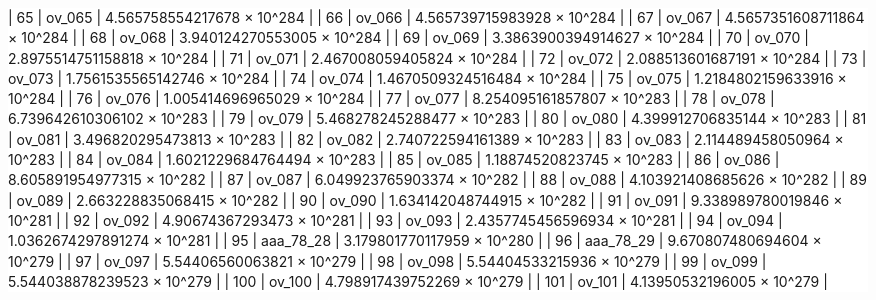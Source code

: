 | 65 | ov_065 | 4.565758554217678 × 10^284 |
| 66 | ov_066 | 4.565739715983928 × 10^284 |
| 67 | ov_067 | 4.5657351608711864 × 10^284 |
| 68 | ov_068 | 3.940124270553005 × 10^284 |
| 69 | ov_069 | 3.3863900394914627 × 10^284 |
| 70 | ov_070 | 2.8975514751158818 × 10^284 |
| 71 | ov_071 | 2.467008059405824 × 10^284 |
| 72 | ov_072 | 2.088513601687191 × 10^284 |
| 73 | ov_073 | 1.7561535565142746 × 10^284 |
| 74 | ov_074 | 1.4670509324516484 × 10^284 |
| 75 | ov_075 | 1.2184802159633916 × 10^284 |
| 76 | ov_076 | 1.005414696965029 × 10^284 |
| 77 | ov_077 | 8.254095161857807 × 10^283 |
| 78 | ov_078 | 6.739642610306102 × 10^283 |
| 79 | ov_079 | 5.468278245288477 × 10^283 |
| 80 | ov_080 | 4.399912706835144 × 10^283 |
| 81 | ov_081 | 3.496820295473813 × 10^283 |
| 82 | ov_082 | 2.740722594161389 × 10^283 |
| 83 | ov_083 | 2.114489458050964 × 10^283 |
| 84 | ov_084 | 1.6021229684764494 × 10^283 |
| 85 | ov_085 | 1.18874520823745 × 10^283 |
| 86 | ov_086 | 8.605891954977315 × 10^282 |
| 87 | ov_087 | 6.049923765903374 × 10^282 |
| 88 | ov_088 | 4.103921408685626 × 10^282 |
| 89 | ov_089 | 2.663228835068415 × 10^282 |
| 90 | ov_090 | 1.634142048744915 × 10^282 |
| 91 | ov_091 | 9.338989780019846 × 10^281 |
| 92 | ov_092 | 4.90674367293473 × 10^281 |
| 93 | ov_093 | 2.4357745456596934 × 10^281 |
| 94 | ov_094 | 1.0362674297891274 × 10^281 |
| 95 | aaa_78_28 | 3.179801770117959 × 10^280 |
| 96 | aaa_78_29 | 9.670807480694604 × 10^279 |
| 97 | ov_097 | 5.54406560063821 × 10^279 |
| 98 | ov_098 | 5.54404533215936 × 10^279 |
| 99 | ov_099 | 5.544038878239523 × 10^279 |
| 100 | ov_100 | 4.798917439752269 × 10^279 |
| 101 | ov_101 | 4.13950532196005 × 10^279 |